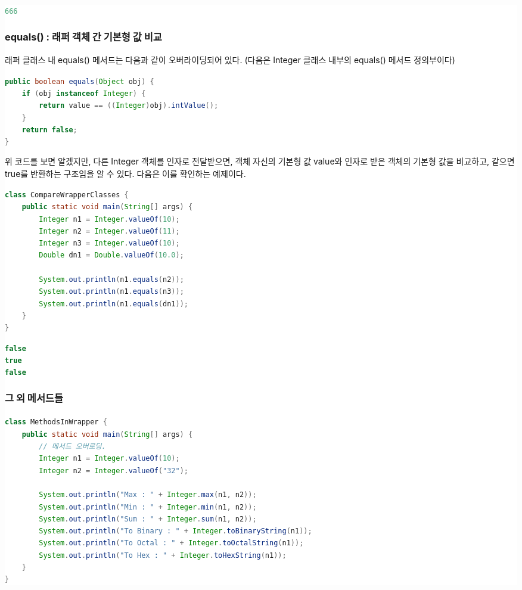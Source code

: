 ```java
666
```

### equals() : 래퍼 객체 간 기본형 값 비교

래퍼 클래스 내 equals() 메서드는 다음과 같이 오버라이딩되어 있다. (다음은 Integer 클래스 내부의 equals() 메서드 정의부이다)

```java
public boolean equals(Object obj) {
    if (obj instanceof Integer) {
        return value == ((Integer)obj).intValue();
    }
    return false;
}
```

위 코드를 보면 알겠지만, 다른 Integer 객체를 인자로 전달받으면, 객체 자신의 기본형 값 value와 인자로 받은 객체의 기본형 값을 비교하고, 같으면 true를 반환하는 구조임을 알 수 있다. 다음은 이를 확인하는 예제이다. 

```java
class CompareWrapperClasses {
    public static void main(String[] args) {
        Integer n1 = Integer.valueOf(10);
        Integer n2 = Integer.valueOf(11);
        Integer n3 = Integer.valueOf(10);
        Double dn1 = Double.valueOf(10.0);

        System.out.println(n1.equals(n2));
        System.out.println(n1.equals(n3));
        System.out.println(n1.equals(dn1));
    }
}

```

```java
false
true
false
```

### 그 외 메서드들

```java
class MethodsInWrapper {
    public static void main(String[] args) {
        // 메서드 오버로딩.
        Integer n1 = Integer.valueOf(10);
        Integer n2 = Integer.valueOf("32");

        System.out.println("Max : " + Integer.max(n1, n2));
        System.out.println("Min : " + Integer.min(n1, n2));
        System.out.println("Sum : " + Integer.sum(n1, n2));
        System.out.println("To Binary : " + Integer.toBinaryString(n1));
        System.out.println("To Octal : " + Integer.toOctalString(n1));
        System.out.println("To Hex : " + Integer.toHexString(n1));
    }
}

```
